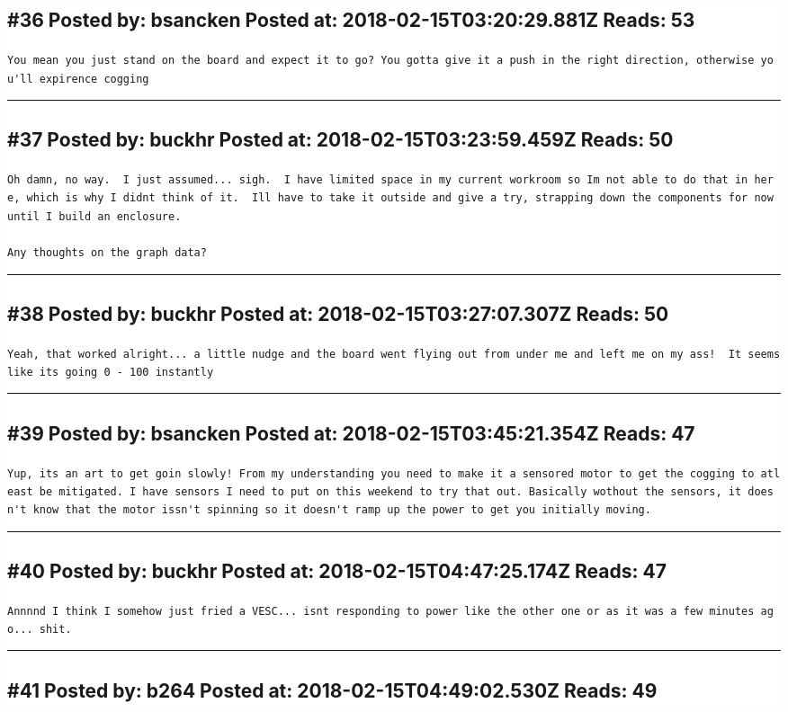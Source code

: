 ## \#36 Posted by: bsancken Posted at: 2018-02-15T03:20:29.881Z Reads: 53

```
You mean you just stand on the board and expect it to go? You gotta give it a push in the right direction, otherwise you'll expirence cogging
```

---
## \#37 Posted by: buckhr Posted at: 2018-02-15T03:23:59.459Z Reads: 50

```
Oh damn, no way.  I just assumed... sigh.  I have limited space in my current workroom so Im not able to do that in here, which is why I didnt think of it.  Ill have to take it outside and give a try, strapping down the components for now until I build an enclosure.

Any thoughts on the graph data?
```

---
## \#38 Posted by: buckhr Posted at: 2018-02-15T03:27:07.307Z Reads: 50

```
Yeah, that worked alright... a little nudge and the board went flying out from under me and left me on my ass!  It seems like its going 0 - 100 instantly
```

---
## \#39 Posted by: bsancken Posted at: 2018-02-15T03:45:21.354Z Reads: 47

```
Yup, its an art to get goin slowly! From my understanding you need to make it a sensored motor to get the cogging to atleast be mitigated. I have sensors I need to put on this weekend to try that out. Basically wothout the sensors, it doesn't know that the motor issn't spinning so it doesn't ramp up the power to get you initially moving.
```

---
## \#40 Posted by: buckhr Posted at: 2018-02-15T04:47:25.174Z Reads: 47

```
Annnnd I think I somehow just fried a VESC... isnt responding to power like the other one or as it was a few minutes ago... shit.
```

---
## \#41 Posted by: b264 Posted at: 2018-02-15T04:49:02.530Z Reads: 49

